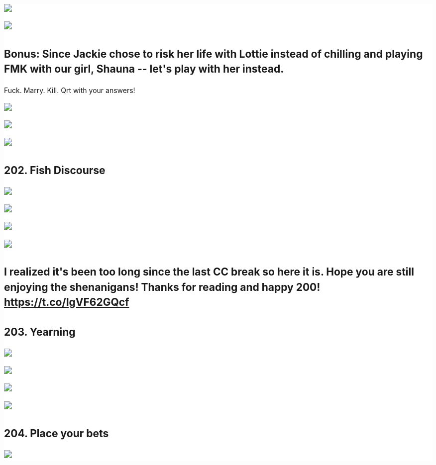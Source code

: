 ![](Images/GD0nVMha8AAsfmZ.jpg) 

![](Images/GD0nVYZbYAAY9al.jpg)


## Bonus: Since Jackie chose to risk her life with Lottie instead of chilling and playing FMK with our girl, Shauna -- let's play with her instead. 

Fuck. Marry. Kill. Qrt with your answers! 

![](Images/GD0rcjMbQAAoQOB.jpg) 

![](Images/GD0rcvxacAAa9WF.jpg) 

![](Images/GD0rc8Ca4AA1mND.jpg)


## 202. Fish Discourse 

![](Images/GD0z6moaoAAinZj.jpg) 

![](Images/GD0z6zlbcAA47Zw.jpg) 

![](Images/GD0z6_4b0AAgAFN.jpg) 

![](Images/GD0z7MsakAA7Ebm.jpg)


## I realized it's been too long since the last CC break so here it is. Hope you are still enjoying the shenanigans! Thanks for reading and happy 200! https://t.co/IgVF62GQcf


## 203. Yearning 

![](Images/GD-6FyXbkAAAOzG.jpg) 

![](Images/GD-6F9LagAECOCL.jpg) 

![](Images/GD-6GHjboAAa3FU.jpg) 

![](Images/GD-6GS5aIAA6Cii.jpg)


## 204. Place your bets 

![](Images/GD_Jvqrb0AAZxrL.jpg) 
